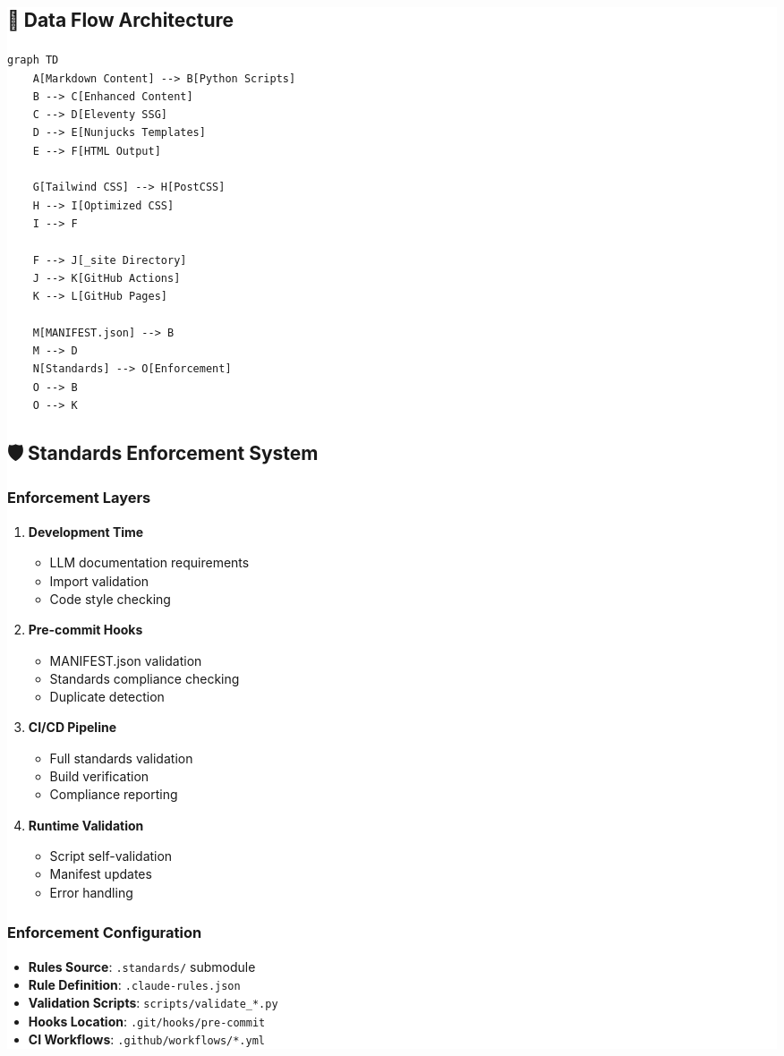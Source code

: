 ## 🔄 Data Flow Architecture

```mermaid
graph TD
    A[Markdown Content] --> B[Python Scripts]
    B --> C[Enhanced Content]
    C --> D[Eleventy SSG]
    D --> E[Nunjucks Templates]
    E --> F[HTML Output]

    G[Tailwind CSS] --> H[PostCSS]
    H --> I[Optimized CSS]
    I --> F

    F --> J[_site Directory]
    J --> K[GitHub Actions]
    K --> L[GitHub Pages]

    M[MANIFEST.json] --> B
    M --> D
    N[Standards] --> O[Enforcement]
    O --> B
    O --> K
```

## 🛡️ Standards Enforcement System

### Enforcement Layers
1. **Development Time**
   - LLM documentation requirements
   - Import validation
   - Code style checking

2. **Pre-commit Hooks**
   - MANIFEST.json validation
   - Standards compliance checking
   - Duplicate detection

3. **CI/CD Pipeline**
   - Full standards validation
   - Build verification
   - Compliance reporting

4. **Runtime Validation**
   - Script self-validation
   - Manifest updates
   - Error handling

### Enforcement Configuration
- **Rules Source**: `.standards/` submodule
- **Rule Definition**: `.claude-rules.json`
- **Validation Scripts**: `scripts/validate_*.py`
- **Hooks Location**: `.git/hooks/pre-commit`
- **CI Workflows**: `.github/workflows/*.yml`
